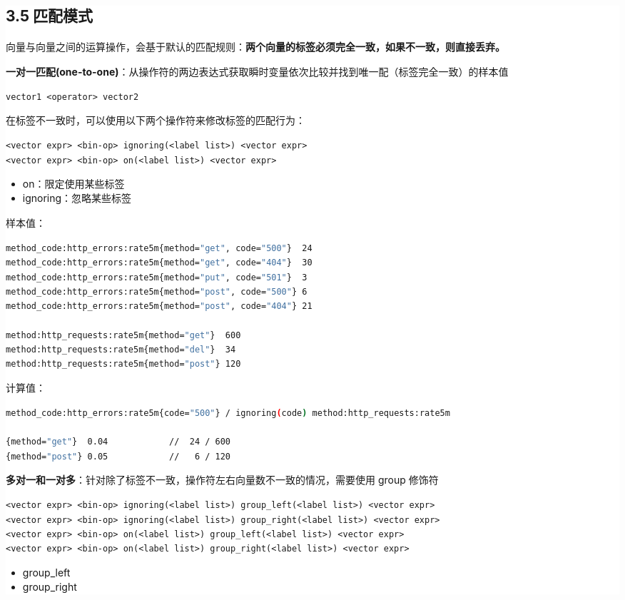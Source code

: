 

## 3.5 匹配模式

向量与向量之间的运算操作，会基于默认的匹配规则：**两个向量的标签必须完全一致，如果不一致，则直接丢弃。**

**一对一匹配(one-to-one)**：从操作符的两边表达式获取瞬时变量依次比较并找到唯一配（标签完全一致）的样本值

```text
vector1 <operator> vector2
```

在标签不一致时，可以使用以下两个操作符来修改标签的匹配行为：

```text
<vector expr> <bin-op> ignoring(<label list>) <vector expr>
<vector expr> <bin-op> on(<label list>) <vector expr>
```

- on：限定使用某些标签
- ignoring：忽略某些标签



样本值：

```bash
method_code:http_errors:rate5m{method="get", code="500"}  24
method_code:http_errors:rate5m{method="get", code="404"}  30
method_code:http_errors:rate5m{method="put", code="501"}  3
method_code:http_errors:rate5m{method="post", code="500"} 6
method_code:http_errors:rate5m{method="post", code="404"} 21

method:http_requests:rate5m{method="get"}  600
method:http_requests:rate5m{method="del"}  34
method:http_requests:rate5m{method="post"} 120
```



计算值：

```bash
method_code:http_errors:rate5m{code="500"} / ignoring(code) method:http_requests:rate5m

{method="get"}  0.04            //  24 / 600
{method="post"} 0.05            //   6 / 120
```



**多对一和一对多**：针对除了标签不一致，操作符左右向量数不一致的情况，需要使用 group 修饰符

```text
<vector expr> <bin-op> ignoring(<label list>) group_left(<label list>) <vector expr>
<vector expr> <bin-op> ignoring(<label list>) group_right(<label list>) <vector expr>
<vector expr> <bin-op> on(<label list>) group_left(<label list>) <vector expr>
<vector expr> <bin-op> on(<label list>) group_right(<label list>) <vector expr>
```

- group_left
- group_right
